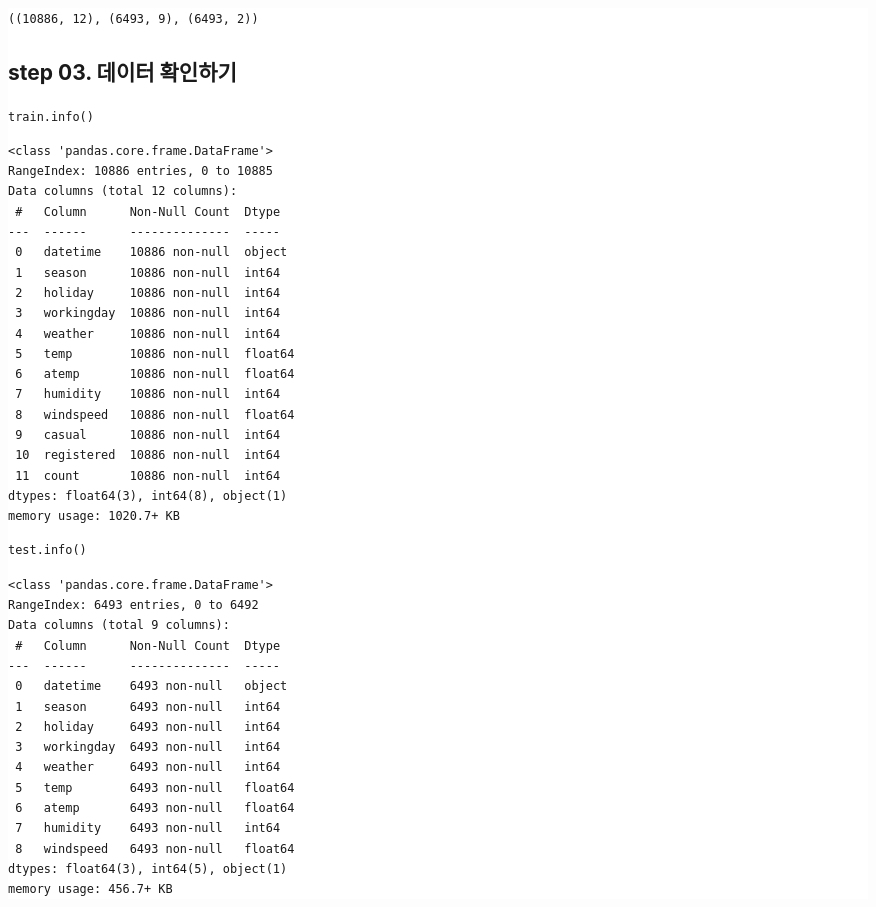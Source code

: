 


    ((10886, 12), (6493, 9), (6493, 2))



## step 03. 데이터 확인하기


```python
train.info()
```

    <class 'pandas.core.frame.DataFrame'>
    RangeIndex: 10886 entries, 0 to 10885
    Data columns (total 12 columns):
     #   Column      Non-Null Count  Dtype  
    ---  ------      --------------  -----  
     0   datetime    10886 non-null  object 
     1   season      10886 non-null  int64  
     2   holiday     10886 non-null  int64  
     3   workingday  10886 non-null  int64  
     4   weather     10886 non-null  int64  
     5   temp        10886 non-null  float64
     6   atemp       10886 non-null  float64
     7   humidity    10886 non-null  int64  
     8   windspeed   10886 non-null  float64
     9   casual      10886 non-null  int64  
     10  registered  10886 non-null  int64  
     11  count       10886 non-null  int64  
    dtypes: float64(3), int64(8), object(1)
    memory usage: 1020.7+ KB
    


```python
test.info()
```

    <class 'pandas.core.frame.DataFrame'>
    RangeIndex: 6493 entries, 0 to 6492
    Data columns (total 9 columns):
     #   Column      Non-Null Count  Dtype  
    ---  ------      --------------  -----  
     0   datetime    6493 non-null   object 
     1   season      6493 non-null   int64  
     2   holiday     6493 non-null   int64  
     3   workingday  6493 non-null   int64  
     4   weather     6493 non-null   int64  
     5   temp        6493 non-null   float64
     6   atemp       6493 non-null   float64
     7   humidity    6493 non-null   int64  
     8   windspeed   6493 non-null   float64
    dtypes: float64(3), int64(5), object(1)
    memory usage: 456.7+ KB
    